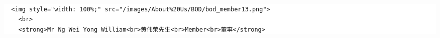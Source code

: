       <img style="width: 100%;" src="/images/About%20Us/BOD/bod_member13.png">
        <br>
        <strong>Mr Ng Wei Yong William<br>黄伟荣先生<br>Member<br>董事</strong>
   </div>
   <div class="col">